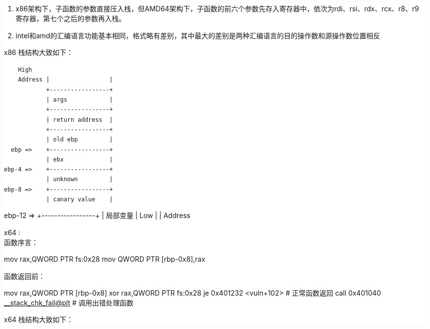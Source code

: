   

1.  x86架构下，子函数的参数直接压入栈，但AMD64架构下，子函数的前六个参数先存入寄存器中，依次为rdi、rsi、rdx、rcx、r8、r9 寄存器，第七个之后的参数再入栈。

2.  intel和amd的汇编语言功能基本相同，格式略有差别，其中最大的差别是两种汇编语言的目的操作数和源操作数位置相反

  

x86 栈结构大致如下：

  

        High  
        Address |                 |  
                +-----------------+
                | args            |
                +-----------------+
                | return address  |
                +-----------------+
                | old ebp         |
      ebp =>    +-----------------+
                | ebx             |
    ebp-4 =>    +-----------------+
                | unknown         |
    ebp-8 =>    +-----------------+
                | canary value    |
   ebp-12 =>    +-----------------+
                | 局部变量         |
        Low     |                 |
        Address

  

x64 :  
函数序言：

  

mov    rax,QWORD PTR fs:0x28
mov    QWORD PTR [rbp-0x8],rax

  

函数返回前：

  

mov    rax,QWORD PTR [rbp-0x8]
xor    rax,QWORD PTR fs:0x28
je     0x401232 <vuln+102> # 正常函数返回
call   0x401040 <__stack_chk_fail@plt> # 调用出错处理函数

  

x64 栈结构大致如下：

  
